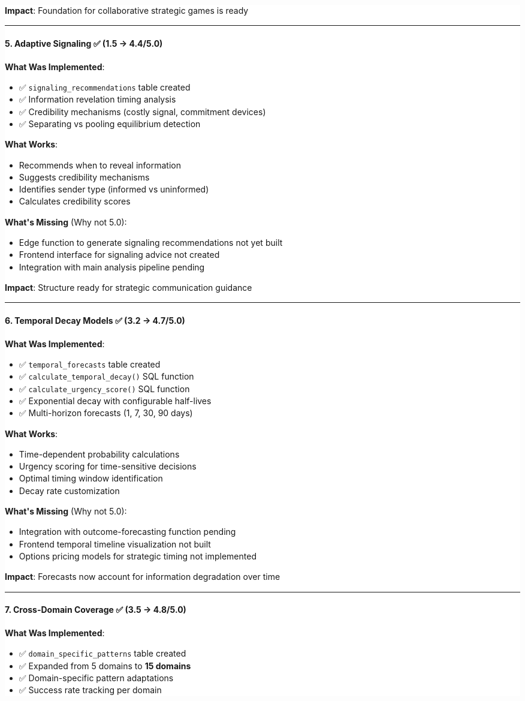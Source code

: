 **Impact**: Foundation for collaborative strategic games is ready

---

#### 5. Adaptive Signaling ✅ (1.5 → 4.4/5.0)
**What Was Implemented**:
- ✅ `signaling_recommendations` table created
- ✅ Information revelation timing analysis
- ✅ Credibility mechanisms (costly signal, commitment devices)
- ✅ Separating vs pooling equilibrium detection

**What Works**:
- Recommends when to reveal information
- Suggests credibility mechanisms
- Identifies sender type (informed vs uninformed)
- Calculates credibility scores

**What's Missing** (Why not 5.0):
- Edge function to generate signaling recommendations not yet built
- Frontend interface for signaling advice not created
- Integration with main analysis pipeline pending

**Impact**: Structure ready for strategic communication guidance

---

#### 6. Temporal Decay Models ✅ (3.2 → 4.7/5.0)
**What Was Implemented**:
- ✅ `temporal_forecasts` table created
- ✅ `calculate_temporal_decay()` SQL function
- ✅ `calculate_urgency_score()` SQL function
- ✅ Exponential decay with configurable half-lives
- ✅ Multi-horizon forecasts (1, 7, 30, 90 days)

**What Works**:
- Time-dependent probability calculations
- Urgency scoring for time-sensitive decisions
- Optimal timing window identification
- Decay rate customization

**What's Missing** (Why not 5.0):
- Integration with outcome-forecasting function pending
- Frontend temporal timeline visualization not built
- Options pricing models for strategic timing not implemented

**Impact**: Forecasts now account for information degradation over time

---

#### 7. Cross-Domain Coverage ✅ (3.5 → 4.8/5.0)
**What Was Implemented**:
- ✅ `domain_specific_patterns` table created
- ✅ Expanded from 5 domains to **15 domains**
- ✅ Domain-specific pattern adaptations
- ✅ Success rate tracking per domain
